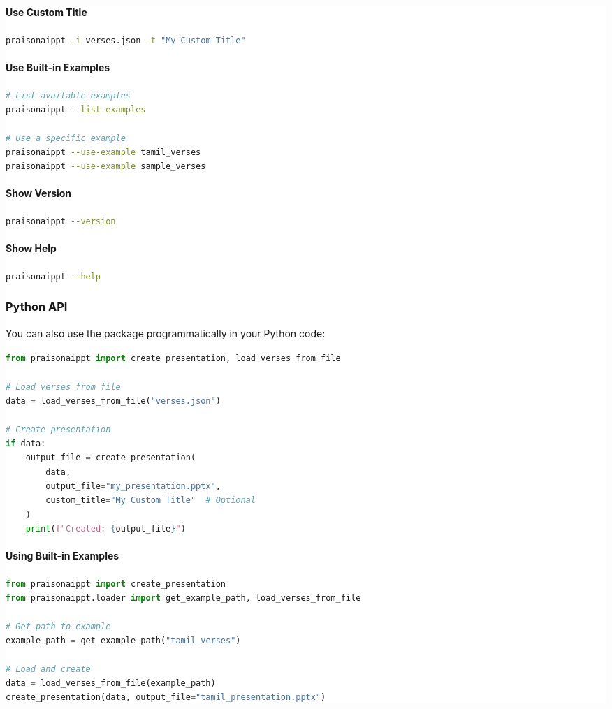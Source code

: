 #### Use Custom Title

```bash
praisonaippt -i verses.json -t "My Custom Title"
```

#### Use Built-in Examples

```bash
# List available examples
praisonaippt --list-examples

# Use a specific example
praisonaippt --use-example tamil_verses
praisonaippt --use-example sample_verses
```

#### Show Version

```bash
praisonaippt --version
```

#### Show Help

```bash
praisonaippt --help
```

### Python API

You can also use the package programmatically in your Python code:

```python
from praisonaippt import create_presentation, load_verses_from_file

# Load verses from file
data = load_verses_from_file("verses.json")

# Create presentation
if data:
    output_file = create_presentation(
        data,
        output_file="my_presentation.pptx",
        custom_title="My Custom Title"  # Optional
    )
    print(f"Created: {output_file}")
```

#### Using Built-in Examples

```python
from praisonaippt import create_presentation
from praisonaippt.loader import get_example_path, load_verses_from_file

# Get path to example
example_path = get_example_path("tamil_verses")

# Load and create
data = load_verses_from_file(example_path)
create_presentation(data, output_file="tamil_presentation.pptx")
```
